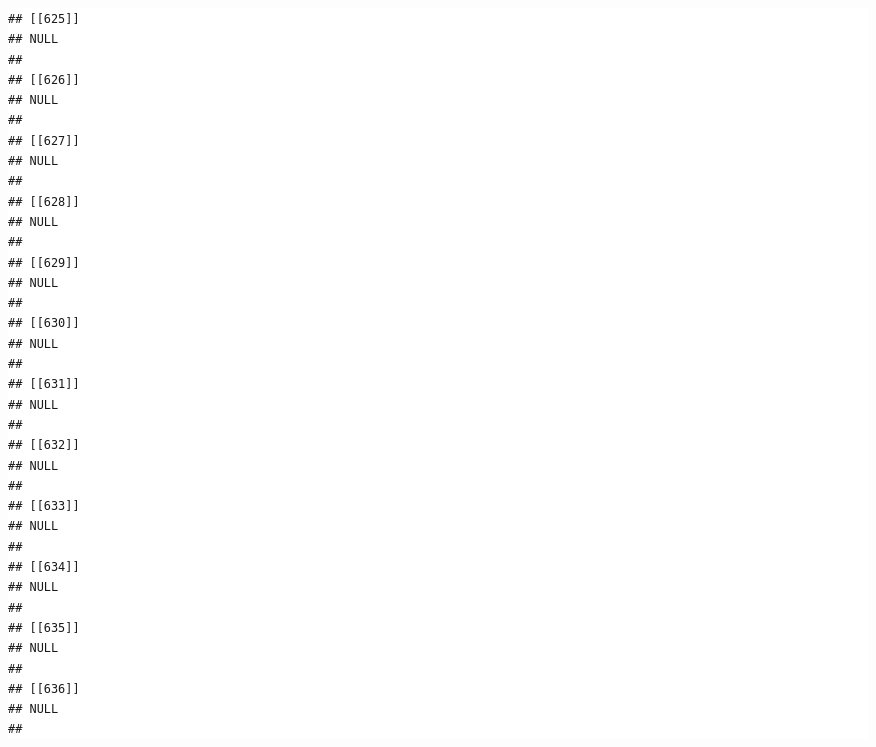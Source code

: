     ## [[625]]
    ## NULL
    ## 
    ## [[626]]
    ## NULL
    ## 
    ## [[627]]
    ## NULL
    ## 
    ## [[628]]
    ## NULL
    ## 
    ## [[629]]
    ## NULL
    ## 
    ## [[630]]
    ## NULL
    ## 
    ## [[631]]
    ## NULL
    ## 
    ## [[632]]
    ## NULL
    ## 
    ## [[633]]
    ## NULL
    ## 
    ## [[634]]
    ## NULL
    ## 
    ## [[635]]
    ## NULL
    ## 
    ## [[636]]
    ## NULL
    ## 